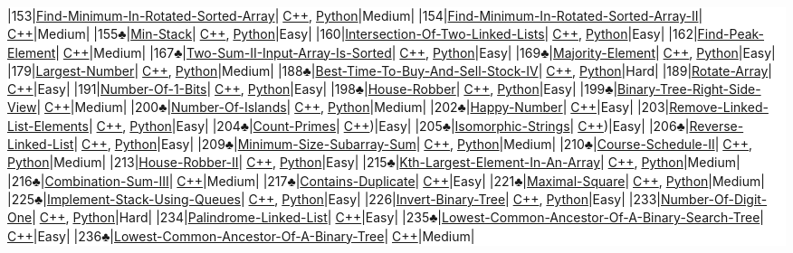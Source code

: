 |153|[Find-Minimum-In-Rotated-Sorted-Array](https://leetcode-cn.com/problems/find-minimum-in-rotated-sorted-array/)| [C++](./cpp/Find-Minimum-In-Rotated-Sorted-Array/README.md), [Python](./python/Find-Minimum-In-Rotated-Sorted-Array/Find-Minimum-In-Rotated-Sorted-Array.py)|Medium|
|154|[Find-Minimum-In-Rotated-Sorted-Array-II](https://leetcode-cn.com/problems/find-minimum-in-rotated-sorted-array-ii/)| [C++](./cpp/Find-Minimum-In-Rotated-Sorted-Array-II/README.md)|Medium|
|155&clubs;|[Min-Stack](https://leetcode-cn.com/problems/min-stack/)| [C++](./cpp/Min-Stack/README.md), [Python](./python/Min-Stack/Min-Stack.py)|Easy|
|160|[Intersection-Of-Two-Linked-Lists](https://leetcode-cn.com/problems/intersection-of-two-linked-lists/)| [C++](./cpp/Intersection-Of-Two-Linked-Lists/README.md), [Python](./python/Intersection-Of-Two-Linked-Lists/Intersection-Of-Two-Linked-Lists.py)|Easy|
|162|[Find-Peak-Element](https://leetcode-cn.com/problems/find-peak-element/)| [C++](./cpp/Find-Peak-Element/README.md)|Medium|
|167&clubs;|[Two-Sum-II-Input-Array-Is-Sorted](https://leetcode-cn.com/problems/two-sum-ii-input-array-is-sorted/)| [C++](./cpp/Two-Sum-II-Input-Array-Is-Sorted/README.md), [Python](./python/Two-Sum-II-Input-Array-Is-Sorted/Two-Sum-II-Input-Array-Is-Sorted.py)|Easy|
|169&clubs;|[Majority-Element](https://leetcode-cn.com/problems/majority-element/)| [C++](./cpp/Majority-Element/README.md), [Python](./python/Majority-Element/Majority-Element.py)|Easy|
|179|[Largest-Number](https://leetcode-cn.com/problems/largest-number/)| [C++](./cpp/Largest-Number/README.md), [Python](./python/Largest-Number/Largest-Number.py)|Medium|
|188&clubs;|[Best-Time-To-Buy-And-Sell-Stock-IV](https://leetcode-cn.com/problems/best-time-to-buy-and-sell-stock-iv/)| [C++](./cpp/Best-Time-To-Buy-And-Sell-Stock-Series/README.md), [Python](./cpp/Best-Time-To-Buy-And-Sell-Stock-Series/README.md)|Hard|
|189|[Rotate-Array](https://leetcode-cn.com/problems/rotate-array/)| [C++](./cpp/Rotate-Array/README.md)|Easy|
|191|[Number-Of-1-Bits](https://leetcode-cn.com/problems/number-of-1-bits/)| [C++](./cpp/Number-Of-1-Bits/README.md), [Python](./python/Number-Of-1-Bits/Number-Of-1-Bits.py)|Easy|
|198&clubs;|[House-Robber](https://leetcode-cn.com/problems/house-robber/)| [C++](./cpp/House-Robber/README.md), [Python](./cpp/House-Robber)|Easy|
|199&clubs;|[Binary-Tree-Right-Side-View](https://leetcode-cn.com/problems/binary-tree-right-side-view/)| [C++](./cpp/Binary-Tree-Right-Side-View/README.md)|Medium|
|200&clubs;|[Number-Of-Islands](https://leetcode-cn.com/problems/number-of-islands/)| [C++](./cpp/Number-Of-Islands/README.md), [Python](./cpp/Number-Of-Islands/README.md)|Medium|
|202&clubs;|[Happy-Number](https://leetcode-cn.com/problems/happy-number/)| [C++](./cpp/Happy-Number/README.md)|Easy|
|203|[Remove-Linked-List-Elements](https://leetcode-cn.com/problems/remove-linked-list-elements/)| [C++](./cpp/Remove-Linked-List-Elements/README.md), [Python](./python/Remove-Linked-List-Elements/Remove-Linked-List-Elements.py)|Easy|
|204&clubs;|[Count-Primes](https://leetcode-cn.com/problems/count-primes/)| [C++](./cpp/Count-Primes/README.md))|Easy|
|205&clubs;|[Isomorphic-Strings](https://leetcode-cn.com/problems/isomorphic-strings/)| [C++](./cpp/Isomorphic-Strings/README.md))|Easy|
|206&clubs;|[Reverse-Linked-List](https://leetcode-cn.com/problems/reverse-linked-list/)| [C++](./cpp/Reverse-Linked-List/README.md), [Python](./python/Reverse-Linked-List/Reverse-Linked-List.py)|Easy|
|209&clubs;|[Minimum-Size-Subarray-Sum](https://leetcode-cn.com/problems/minimum-size-subarray-sum/)| [C++](./cpp/Minimum-Size-Subarray-Sum/README.md), [Python](./cpp/Minimum-Size-Subarray-Sum/README.md)|Medium|
|210&clubs;|[Course-Schedule-II](https://leetcode-cn.com/problems/course-schedule-ii/)| [C++](./cpp/Course-Schedule-II/README.md), [Python](./cpp/Course-Schedule-II/README.md)|Medium|
|213|[House-Robber-II](https://leetcode-cn.com/problems/house-robber-ii/)| [C++](./cpp/House-Robber-II/README.md), [Python](./cpp/House-Robber-II)|Easy|
|215&clubs;|[Kth-Largest-Element-In-An-Array](https://leetcode-cn.com/problems/kth-largest-element-in-an-array/)| [C++](./cpp/Kth-Largest-Element-In-An-Array/README.md), [Python](./python/Kth-Largest-Element-In-An-Array/Kth-Largest-Element-In-An-Array.py)|Medium|
|216&clubs;|[Combination-Sum-III](https://leetcode-cn.com/problems/combination-sum-iii/)| [C++](./cpp/Combination-Sum-III/README.md)|Medium|
|217&clubs;|[Contains-Duplicate](https://leetcode-cn.com/problems/contains-duplicate/)| [C++](./cpp/Contains-Duplicate/README.md)|Easy|
|221&clubs;|[Maximal-Square](https://leetcode-cn.com/problems/maximal-square/)| [C++](./cpp/Maximal-Square/README.md), [Python](./cpp/Maximal-Square/README.md)|Medium|
|225&clubs;|[Implement-Stack-Using-Queues](https://leetcode-cn.com/problems/implement-stack-using-queues/)| [C++](./cpp/Implement-Stack-Using-Queues/README.md), [Python](./python/Implement-Stack-Using-Queues/Implement-Stack-Using-Queues.py)|Easy|
|226|[Invert-Binary-Tree](https://leetcode-cn.com/problems/invert-binary-tree/)| [C++](./cpp/Invert-Binary-Tree/README.md), [Python](./python/Invert-Binary-Tree/Invert-Binary-Tree.py)|Easy|
|233|[Number-Of-Digit-One](https://leetcode-cn.com/problems/number-of-digit-one/)| [C++](./cpp/Number-Of-Digit-One/README.md), [Python](./python/Number-Of-Digit-One/Number-Of-Digit-One.py)|Hard|
|234|[Palindrome-Linked-List](https://leetcode-cn.com/problems/palindrome-linked-list/)| [C++](./cpp/Palindrome-Linked-List/README.md)|Easy|
|235&clubs;|[Lowest-Common-Ancestor-Of-A-Binary-Search-Tree](https://leetcode-cn.com/problems/lowest-common-ancestor-of-a-binary-search-tree/)| [C++](./cpp/Lowest-Common-Ancestor-Of-A-Binary-Search-Tree/README.md)|Easy|
|236&clubs;|[Lowest-Common-Ancestor-Of-A-Binary-Tree](https://leetcode-cn.com/problems/lowest-common-ancestor-of-a-binary-tree/)| [C++](./cpp/Lowest-Common-Ancestor-Of-A-Binary-Tree/README.md)|Medium|